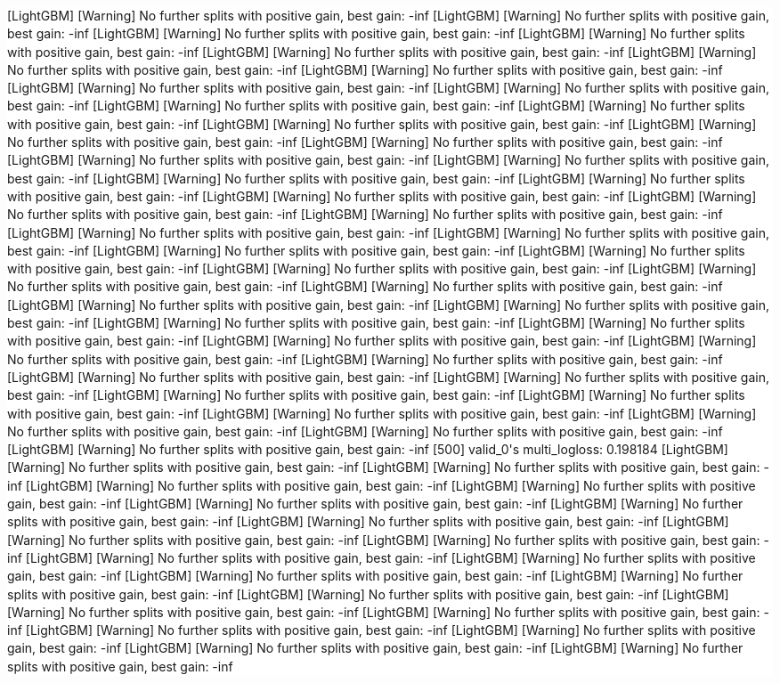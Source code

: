 [LightGBM] [Warning] No further splits with positive gain, best gain: -inf
[LightGBM] [Warning] No further splits with positive gain, best gain: -inf
[LightGBM] [Warning] No further splits with positive gain, best gain: -inf
[LightGBM] [Warning] No further splits with positive gain, best gain: -inf
[LightGBM] [Warning] No further splits with positive gain, best gain: -inf
[LightGBM] [Warning] No further splits with positive gain, best gain: -inf
[LightGBM] [Warning] No further splits with positive gain, best gain: -inf
[LightGBM] [Warning] No further splits with positive gain, best gain: -inf
[LightGBM] [Warning] No further splits with positive gain, best gain: -inf
[LightGBM] [Warning] No further splits with positive gain, best gain: -inf
[LightGBM] [Warning] No further splits with positive gain, best gain: -inf
[LightGBM] [Warning] No further splits with positive gain, best gain: -inf
[LightGBM] [Warning] No further splits with positive gain, best gain: -inf
[LightGBM] [Warning] No further splits with positive gain, best gain: -inf
[LightGBM] [Warning] No further splits with positive gain, best gain: -inf
[LightGBM] [Warning] No further splits with positive gain, best gain: -inf
[LightGBM] [Warning] No further splits with positive gain, best gain: -inf
[LightGBM] [Warning] No further splits with positive gain, best gain: -inf
[LightGBM] [Warning] No further splits with positive gain, best gain: -inf
[LightGBM] [Warning] No further splits with positive gain, best gain: -inf
[LightGBM] [Warning] No further splits with positive gain, best gain: -inf
[LightGBM] [Warning] No further splits with positive gain, best gain: -inf
[LightGBM] [Warning] No further splits with positive gain, best gain: -inf
[LightGBM] [Warning] No further splits with positive gain, best gain: -inf
[LightGBM] [Warning] No further splits with positive gain, best gain: -inf
[LightGBM] [Warning] No further splits with positive gain, best gain: -inf
[LightGBM] [Warning] No further splits with positive gain, best gain: -inf
[LightGBM] [Warning] No further splits with positive gain, best gain: -inf
[LightGBM] [Warning] No further splits with positive gain, best gain: -inf
[LightGBM] [Warning] No further splits with positive gain, best gain: -inf
[LightGBM] [Warning] No further splits with positive gain, best gain: -inf
[LightGBM] [Warning] No further splits with positive gain, best gain: -inf
[LightGBM] [Warning] No further splits with positive gain, best gain: -inf
[LightGBM] [Warning] No further splits with positive gain, best gain: -inf
[LightGBM] [Warning] No further splits with positive gain, best gain: -inf
[LightGBM] [Warning] No further splits with positive gain, best gain: -inf
[LightGBM] [Warning] No further splits with positive gain, best gain: -inf
[LightGBM] [Warning] No further splits with positive gain, best gain: -inf
[LightGBM] [Warning] No further splits with positive gain, best gain: -inf
[LightGBM] [Warning] No further splits with positive gain, best gain: -inf
[LightGBM] [Warning] No further splits with positive gain, best gain: -inf
[LightGBM] [Warning] No further splits with positive gain, best gain: -inf
[LightGBM] [Warning] No further splits with positive gain, best gain: -inf
[500]	valid_0's multi_logloss: 0.198184
[LightGBM] [Warning] No further splits with positive gain, best gain: -inf
[LightGBM] [Warning] No further splits with positive gain, best gain: -inf
[LightGBM] [Warning] No further splits with positive gain, best gain: -inf
[LightGBM] [Warning] No further splits with positive gain, best gain: -inf
[LightGBM] [Warning] No further splits with positive gain, best gain: -inf
[LightGBM] [Warning] No further splits with positive gain, best gain: -inf
[LightGBM] [Warning] No further splits with positive gain, best gain: -inf
[LightGBM] [Warning] No further splits with positive gain, best gain: -inf
[LightGBM] [Warning] No further splits with positive gain, best gain: -inf
[LightGBM] [Warning] No further splits with positive gain, best gain: -inf
[LightGBM] [Warning] No further splits with positive gain, best gain: -inf
[LightGBM] [Warning] No further splits with positive gain, best gain: -inf
[LightGBM] [Warning] No further splits with positive gain, best gain: -inf
[LightGBM] [Warning] No further splits with positive gain, best gain: -inf
[LightGBM] [Warning] No further splits with positive gain, best gain: -inf
[LightGBM] [Warning] No further splits with positive gain, best gain: -inf
[LightGBM] [Warning] No further splits with positive gain, best gain: -inf
[LightGBM] [Warning] No further splits with positive gain, best gain: -inf
[LightGBM] [Warning] No further splits with positive gain, best gain: -inf
[LightGBM] [Warning] No further splits with positive gain, best gain: -inf